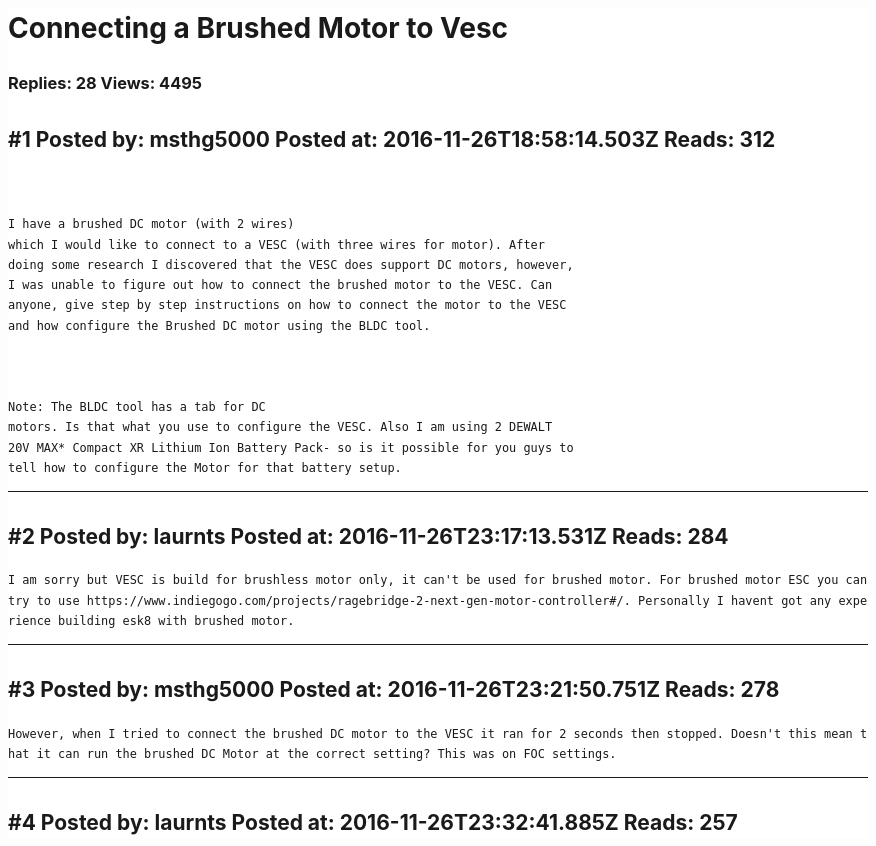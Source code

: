 # Connecting a Brushed Motor to Vesc

### Replies: 28 Views: 4495

## \#1 Posted by: msthg5000 Posted at: 2016-11-26T18:58:14.503Z Reads: 312

```


I have a brushed DC motor (with 2 wires)
which I would like to connect to a VESC (with three wires for motor). After
doing some research I discovered that the VESC does support DC motors, however,
I was unable to figure out how to connect the brushed motor to the VESC. Can
anyone, give step by step instructions on how to connect the motor to the VESC
and how configure the Brushed DC motor using the BLDC tool. 

 

Note: The BLDC tool has a tab for DC
motors. Is that what you use to configure the VESC. Also I am using 2 DEWALT
20V MAX* Compact XR Lithium Ion Battery Pack- so is it possible for you guys to
tell how to configure the Motor for that battery setup.
```

---
## \#2 Posted by: laurnts Posted at: 2016-11-26T23:17:13.531Z Reads: 284

```
I am sorry but VESC is build for brushless motor only, it can't be used for brushed motor. For brushed motor ESC you can try to use https://www.indiegogo.com/projects/ragebridge-2-next-gen-motor-controller#/. Personally I havent got any experience building esk8 with brushed motor.
```

---
## \#3 Posted by: msthg5000 Posted at: 2016-11-26T23:21:50.751Z Reads: 278

```
However, when I tried to connect the brushed DC motor to the VESC it ran for 2 seconds then stopped. Doesn't this mean that it can run the brushed DC Motor at the correct setting? This was on FOC settings.
```

---
## \#4 Posted by: laurnts Posted at: 2016-11-26T23:32:41.885Z Reads: 257
